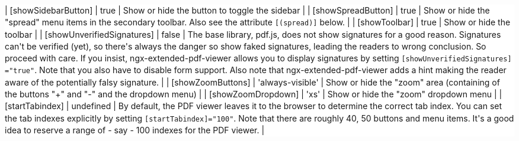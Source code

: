 | [showSidebarButton]              |            true            | Show or hide the button to toggle the sidebar                                                                                                                                                                                                                                                                                                                                                                                                                                                                                                                                                                                                                                                                                                                                                    |
| [showSpreadButton]               |            true            | Show or hide the "spread" menu items in the secondary toolbar. Also see the attribute `[(spread)]` below.                                                                                                                                                                                                                                                                                                                                                                                                                                                                                                                                                                                                                                                                                        |
| [showToolbar]                    |            true            | Show or hide the toolbar                                                                                                                                                                                                                                                                                                                                                                                                                                                                                                                                                                                                                                                                                                                                                                         |
| [showUnverifiedSignatures]       |           false            | The base library, pdf.js, does not show signatures for a good reason. Signatures can't be verified (yet), so there's always the danger so show faked signatures, leading the readers to wrong conclusion. So proceed with care. If you insist, ngx-extended-pdf-viewer allows you to display signatures by setting `[showUnverifiedSignatures]="true"`. Note that you also have to disable form support. Also note that ngx-extended-pdf-viewer adds a hint making the reader aware of the potentially falsy signature.                                                                                                                                                                                                                                                                          |
| [showZoomButtons]                |      'always-visible'      | Show or hide the "zoom" area (containing of the buttons "+" and "-" and the dropdown menu)                                                                                                                                                                                                                                                                                                                                                                                                                                                                                                                                                                                                                                                                                                       |
| [showZoomDropdown]               |            'xs'            | Show or hide the "zoom" dropdown menu                                                                                                                                                                                                                                                                                                                                                                                                                                                                                                                                                                                                                                                                                                                                                            |
| [startTabindex]                  |         undefined          | By default, the PDF viewer leaves it to the browser to determine the correct tab index. You can set the tab indexes explicitly by setting `[startTabindex]="100"`. Note that there are roughly 40, 50 buttons and menu items. It's a good idea to reserve a range of - say - 100 indexes for the PDF viewer.                                                                                                                                                                                                                                                                                                                                                                                                                                                                                     |